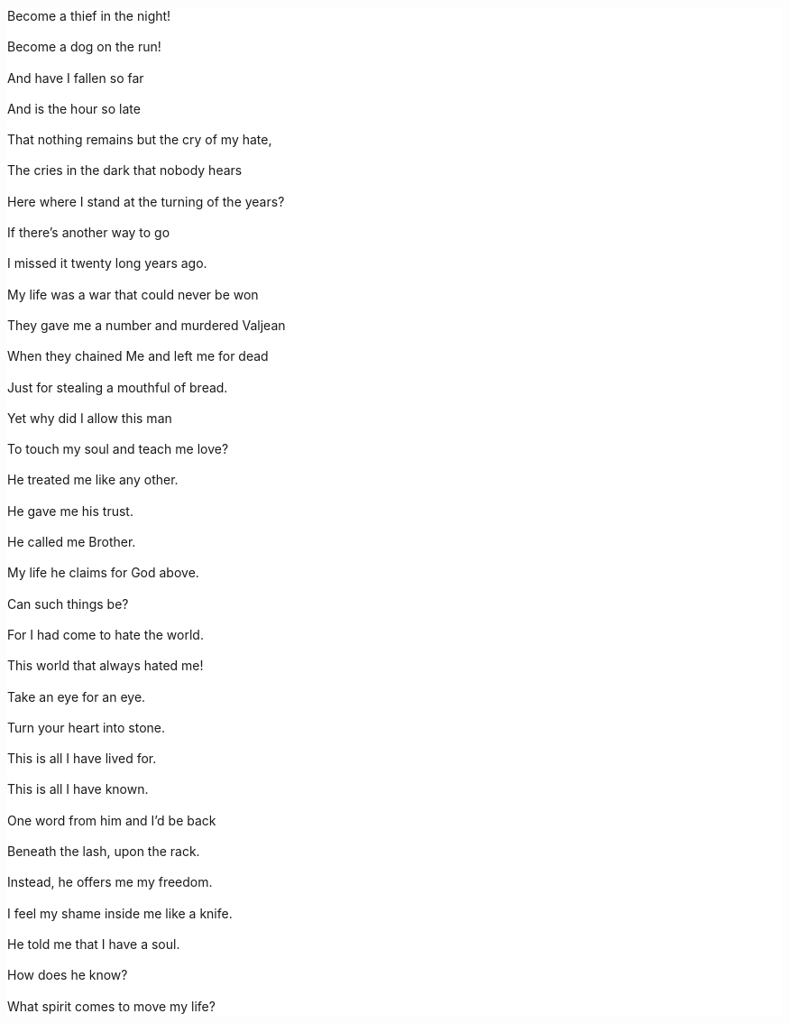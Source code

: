 Become a thief in the night!

Become a dog on the run!

And have I fallen so far

And is the hour so late

That nothing remains but the cry of my hate,

The cries in the dark that nobody hears

Here where I stand at the turning of the years?

If there’s another way to go

I missed it twenty long years ago.

My life was a war that could never be won

They gave me a number and murdered Valjean

When they chained Me and left me for dead

Just for stealing a mouthful of bread.

Yet why did I allow this man

To touch my soul and teach me love?

He treated me like any other.

He gave me his trust.

He called me Brother.

My life he claims for God above.

Can such things be?

For I had come to hate the world.

This world that always hated me!

Take an eye for an eye.

Turn your heart into stone.

This is all I have lived for.

This is all I have known.

One word from him and I’d be back

Beneath the lash, upon the rack.

Instead, he offers me my freedom.

I feel my shame inside me like a knife.

He told me that I have a soul.

How does he know?

What spirit comes to move my life?
